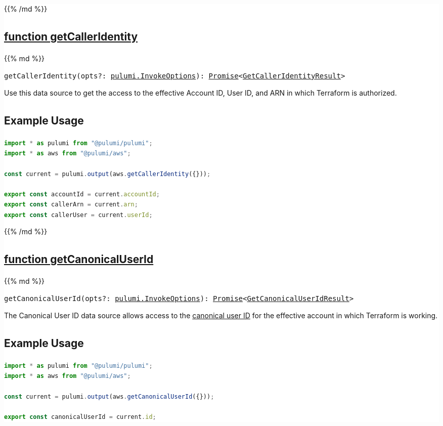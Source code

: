 {{% /md %}}
</div>
<h2 class="pdoc-module-header" id="getCallerIdentity">
<a class="pdoc-member-name" href="https://github.com/pulumi/pulumi-aws/blob/55bd0390160d27350b297834026fee52114a2d41/sdk/nodejs/getCallerIdentity.ts#L24">function <b>getCallerIdentity</b></a>
</h2>
<div class="pdoc-module-contents">
{{% md %}}

<pre class="highlight"><span class='kd'></span>getCallerIdentity(opts?: <a href='/docs/reference/pkg/nodejs/pulumi/pulumi/#InvokeOptions'>pulumi.InvokeOptions</a>): <a href='https://developer.mozilla.org/en-US/docs/Web/JavaScript/Reference/Global_Objects/Promise'>Promise</a>&lt;<a href='#GetCallerIdentityResult'>GetCallerIdentityResult</a>&gt;</pre>


Use this data source to get the access to the effective Account ID, User ID, and ARN in
which Terraform is authorized.

## Example Usage

```typescript
import * as pulumi from "@pulumi/pulumi";
import * as aws from "@pulumi/aws";

const current = pulumi.output(aws.getCallerIdentity({}));

export const accountId = current.accountId;
export const callerArn = current.arn;
export const callerUser = current.userId;
```

{{% /md %}}
</div>
<h2 class="pdoc-module-header" id="getCanonicalUserId">
<a class="pdoc-member-name" href="https://github.com/pulumi/pulumi-aws/blob/55bd0390160d27350b297834026fee52114a2d41/sdk/nodejs/getCanonicalUserId.ts#L22">function <b>getCanonicalUserId</b></a>
</h2>
<div class="pdoc-module-contents">
{{% md %}}

<pre class="highlight"><span class='kd'></span>getCanonicalUserId(opts?: <a href='/docs/reference/pkg/nodejs/pulumi/pulumi/#InvokeOptions'>pulumi.InvokeOptions</a>): <a href='https://developer.mozilla.org/en-US/docs/Web/JavaScript/Reference/Global_Objects/Promise'>Promise</a>&lt;<a href='#GetCanonicalUserIdResult'>GetCanonicalUserIdResult</a>&gt;</pre>


The Canonical User ID data source allows access to the [canonical user ID](http://docs.aws.amazon.com/general/latest/gr/acct-identifiers.html)
for the effective account in which Terraform is working.

## Example Usage

```typescript
import * as pulumi from "@pulumi/pulumi";
import * as aws from "@pulumi/aws";

const current = pulumi.output(aws.getCanonicalUserId({}));

export const canonicalUserId = current.id;
```
